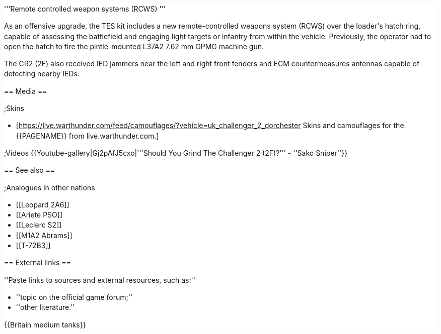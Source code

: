 '''Remote controlled weapon systems (RCWS) '''

As an offensive upgrade, the TES kit includes a new remote-controlled weapons system (RCWS) over the loader's hatch ring, capable of assessing the battlefield and engaging light targets or infantry from within the vehicle. Previously, the operator had to open the hatch to fire the pintle-mounted L37A2 7.62 mm GPMG machine gun.

The CR2 (2F) also received IED jammers near the left and right front fenders and ECM countermeasures antennas capable of detecting nearby IEDs.

== Media ==



;Skins

- [https://live.warthunder.com/feed/camouflages/?vehicle=uk_challenger_2_dorchester Skins and camouflages for the {{PAGENAME}} from live.warthunder.com.]

;Videos
{{Youtube-gallery|Gj2pAfJ5cxo|'''Should You Grind The Challenger 2 (2F)?''' - ''Sako Sniper''}}

== See also ==



;Analogues in other nations

- [[Leopard 2A6]]
- [[Ariete PSO]]
- [[Leclerc S2]]
- [[M1A2 Abrams]]
- [[T-72B3]]

== External links ==



''Paste links to sources and external resources, such as:''

- ''topic on the official game forum;''
- ''other literature.''

{{Britain medium tanks}}
